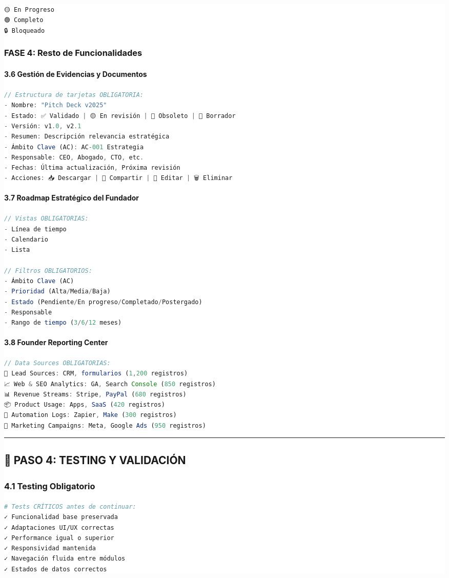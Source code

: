 ```javascript
🟡 En Progreso  
🟢 Completo
🔒 Bloqueado
```

### FASE 4: Resto de Funcionalidades

#### 3.6 Gestión de Evidencias y Documentos
```javascript
// Estructura de tarjetas OBLIGATORIA:
- Nombre: "Pitch Deck v2025"
- Estado: ✅ Validado | 🟡 En revisión | 🔴 Obsoleto | 📝 Borrador
- Versión: v1.0, v2.1
- Resumen: Descripción relevancia estratégica
- Ámbito Clave (AC): AC-001 Estrategia
- Responsable: CEO, Abogado, CTO, etc.
- Fechas: Última actualización, Próxima revisión
- Acciones: 📥 Descargar | 🔗 Compartir | 📝 Editar | 🗑️ Eliminar
```

#### 3.7 Roadmap Estratégico del Fundador
```javascript
// Vistas OBLIGATORIAS:
- Línea de tiempo
- Calendario  
- Lista

// Filtros OBLIGATORIOS:
- Ámbito Clave (AC)
- Prioridad (Alta/Media/Baja)
- Estado (Pendiente/En progreso/Completado/Postergado)
- Responsable
- Rango de tiempo (3/6/12 meses)
```

#### 3.8 Founder Reporting Center
```javascript
// Data Sources OBLIGATORIAS:
🚀 Lead Sources: CRM, formularios (1,200 registros)
📈 Web & SEO Analytics: GA, Search Console (850 registros)
📊 Revenue Streams: Stripe, PayPal (680 registros)
📦 Product Usage: Apps, SaaS (420 registros)
🔁 Automation Logs: Zapier, Make (300 registros)
🎯 Marketing Campaigns: Meta, Google Ads (950 registros)
```

---

## 🎯 PASO 4: TESTING Y VALIDACIÓN

### 4.1 Testing Obligatorio
```bash
# Tests CRÍTICOS antes de continuar:
✓ Funcionalidad base preservada
✓ Adaptaciones UI/UX correctas
✓ Performance igual o superior
✓ Responsividad mantenida
✓ Navegación fluida entre módulos
✓ Estados de datos correctos
```
